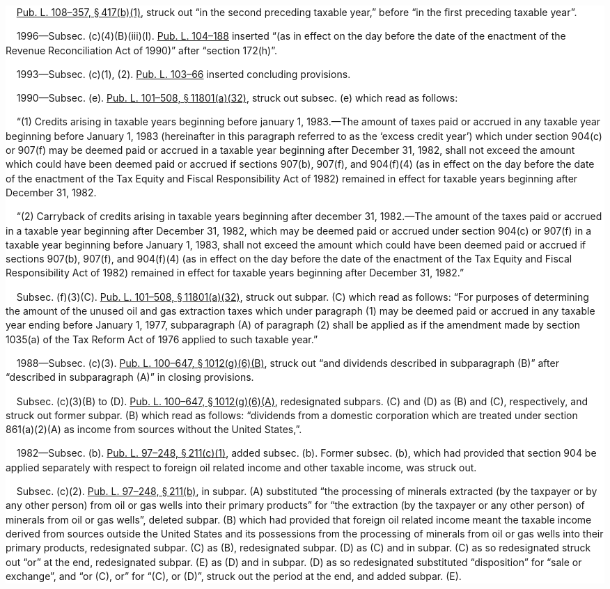     [Pub. L. 108–357, § 417(b)(1)][/us/pl/108/357/s417/b/1], struck out “in the second preceding taxable year,” before “in the first preceding taxable year”.

    1996—Subsec. (c)(4)(B)(iii)(I). [Pub. L. 104–188][/us/pl/104/188] inserted “(as in effect on the day before the date of the enactment of the Revenue Reconciliation Act of 1990)” after “section 172(h)”.

    1993—Subsec. (c)(1), (2). [Pub. L. 103–66][/us/pl/103/66] inserted concluding provisions.

    1990—Subsec. (e). [Pub. L. 101–508, § 11801(a)(32)][/us/pl/101/508/s11801/a/32], struck out subsec. (e) which read as follows:

    “(1) Credits arising in taxable years beginning before january 1, 1983.—The amount of taxes paid or accrued in any taxable year beginning before January 1, 1983 (hereinafter in this paragraph referred to as the ‘excess credit year’) which under section 904(c) or 907(f) may be deemed paid or accrued in a taxable year beginning after December 31, 1982, shall not exceed the amount which could have been deemed paid or accrued if sections 907(b), 907(f), and 904(f)(4) (as in effect on the day before the date of the enactment of the Tax Equity and Fiscal Responsibility Act of 1982) remained in effect for taxable years beginning after December 31, 1982.

    “(2) Carryback of credits arising in taxable years beginning after december 31, 1982.—The amount of the taxes paid or accrued in a taxable year beginning after December 31, 1982, which may be deemed paid or accrued under section 904(c) or 907(f) in a taxable year beginning before January 1, 1983, shall not exceed the amount which could have been deemed paid or accrued if sections 907(b), 907(f), and 904(f)(4) (as in effect on the day before the date of the enactment of the Tax Equity and Fiscal Responsibility Act of 1982) remained in effect for taxable years beginning after December 31, 1982.”

    Subsec. (f)(3)(C). [Pub. L. 101–508, § 11801(a)(32)][/us/pl/101/508/s11801/a/32], struck out subpar. (C) which read as follows: “For purposes of determining the amount of the unused oil and gas extraction taxes which under paragraph (1) may be deemed paid or accrued in any taxable year ending before January 1, 1977, subparagraph (A) of paragraph (2) shall be applied as if the amendment made by section 1035(a) of the Tax Reform Act of 1976 applied to such taxable year.”

    1988—Subsec. (c)(3). [Pub. L. 100–647, § 1012(g)(6)(B)][/us/pl/100/647/s1012/g/6/B], struck out “and dividends described in subparagraph (B)” after “described in subparagraph (A)” in closing provisions.

    Subsec. (c)(3)(B) to (D). [Pub. L. 100–647, § 1012(g)(6)(A)][/us/pl/100/647/s1012/g/6/A], redesignated subpars. (C) and (D) as (B) and (C), respectively, and struck out former subpar. (B) which read as follows: “dividends from a domestic corporation which are treated under section 861(a)(2)(A) as income from sources without the United States,”.

    1982—Subsec. (b). [Pub. L. 97–248, § 211(c)(1)][/us/pl/97/248/s211/c/1], added subsec. (b). Former subsec. (b), which had provided that section 904 be applied separately with respect to foreign oil related income and other taxable income, was struck out.

    Subsec. (c)(2). [Pub. L. 97–248, § 211(b)][/us/pl/97/248/s211/b], in subpar. (A) substituted “the processing of minerals extracted (by the taxpayer or by any other person) from oil or gas wells into their primary products” for “the extraction (by the taxpayer or any other person) of minerals from oil or gas wells”, deleted subpar. (B) which had provided that foreign oil related income meant the taxable income derived from sources outside the United States and its possessions from the processing of minerals from oil or gas wells into their primary products, redesignated subpar. (C) as (B), redesignated subpar. (D) as (C) and in subpar. (C) as so redesignated struck out “or” at the end, redesignated subpar. (E) as (D) and in subpar. (D) as so redesignated substituted “disposition” for “sale or exchange”, and “or (C), or” for “(C), or (D)”, struck out the period at the end, and added subpar. (E).


[/us/pl/101/508/s11801/a/32]: https://publicdocs.github.io/go/links?ns=uslm&ref=%2Fus%2Fpl%2F101%2F508%2Fs11801%2Fa%2F32
[/us/stat/104/1388-521]: https://publicdocs.github.io/go/links?ns=uslm&ref=%2Fus%2Fstat%2F104%2F1388-521
[/us/pl/94/12/s601/a]: https://publicdocs.github.io/go/links?ns=uslm&ref=%2Fus%2Fpl%2F94%2F12%2Fs601%2Fa
[/us/stat/89/54]: https://publicdocs.github.io/go/links?ns=uslm&ref=%2Fus%2Fstat%2F89%2F54
[/us/pl/94/455]: https://publicdocs.github.io/go/links?ns=uslm&ref=%2Fus%2Fpl%2F94%2F455
[/us/stat/90/1623]: https://publicdocs.github.io/go/links?ns=uslm&ref=%2Fus%2Fstat%2F90%2F1623
[/us/pl/95/600/s301/b/14]: https://publicdocs.github.io/go/links?ns=uslm&ref=%2Fus%2Fpl%2F95%2F600%2Fs301%2Fb%2F14
[/us/stat/92/2822]: https://publicdocs.github.io/go/links?ns=uslm&ref=%2Fus%2Fstat%2F92%2F2822
[/us/pl/97/248/s211/a]: https://publicdocs.github.io/go/links?ns=uslm&ref=%2Fus%2Fpl%2F97%2F248%2Fs211%2Fa
[/us/stat/96/448-450]: https://publicdocs.github.io/go/links?ns=uslm&ref=%2Fus%2Fstat%2F96%2F448-450
[/us/pl/100/647/s1012/g/6]: https://publicdocs.github.io/go/links?ns=uslm&ref=%2Fus%2Fpl%2F100%2F647%2Fs1012%2Fg%2F6
[/us/stat/102/3501]: https://publicdocs.github.io/go/links?ns=uslm&ref=%2Fus%2Fstat%2F102%2F3501
[/us/pl/101/508/s11801/a/32]: https://publicdocs.github.io/go/links?ns=uslm&ref=%2Fus%2Fpl%2F101%2F508%2Fs11801%2Fa%2F32
[/us/stat/104/1388-521]: https://publicdocs.github.io/go/links?ns=uslm&ref=%2Fus%2Fstat%2F104%2F1388-521
[/us/pl/103/66/s13235/a/1]: https://publicdocs.github.io/go/links?ns=uslm&ref=%2Fus%2Fpl%2F103%2F66%2Fs13235%2Fa%2F1
[/us/stat/107/504]: https://publicdocs.github.io/go/links?ns=uslm&ref=%2Fus%2Fstat%2F107%2F504
[/us/pl/104/188/s1704/t/36]: https://publicdocs.github.io/go/links?ns=uslm&ref=%2Fus%2Fpl%2F104%2F188%2Fs1704%2Ft%2F36
[/us/stat/110/1889]: https://publicdocs.github.io/go/links?ns=uslm&ref=%2Fus%2Fstat%2F110%2F1889
[/us/pl/108/357/s417/b]: https://publicdocs.github.io/go/links?ns=uslm&ref=%2Fus%2Fpl%2F108%2F357%2Fs417%2Fb
[/us/stat/118/1512]: https://publicdocs.github.io/go/links?ns=uslm&ref=%2Fus%2Fstat%2F118%2F1512
[/us/pl/110/343/s402/a]: https://publicdocs.github.io/go/links?ns=uslm&ref=%2Fus%2Fpl%2F110%2F343%2Fs402%2Fa
[/us/stat/122/3852]: https://publicdocs.github.io/go/links?ns=uslm&ref=%2Fus%2Fstat%2F122%2F3852
[/us/pl/110/343]: https://publicdocs.github.io/go/links?ns=uslm&ref=%2Fus%2Fpl%2F110%2F343
[/us/pl/101/508/s11811/b/1]: https://publicdocs.github.io/go/links?ns=uslm&ref=%2Fus%2Fpl%2F101%2F508%2Fs11811%2Fb%2F1
[/us/stat/104/1388-532]: https://publicdocs.github.io/go/links?ns=uslm&ref=%2Fus%2Fstat%2F104%2F1388-532
[/us/pl/101/508]: https://publicdocs.github.io/go/links?ns=uslm&ref=%2Fus%2Fpl%2F101%2F508
[/us/pl/110/343]: https://publicdocs.github.io/go/links?ns=uslm&ref=%2Fus%2Fpl%2F110%2F343
[/us/stat/122/3807]: https://publicdocs.github.io/go/links?ns=uslm&ref=%2Fus%2Fstat%2F122%2F3807
[/us/pl/110/343/s402/a]: https://publicdocs.github.io/go/links?ns=uslm&ref=%2Fus%2Fpl%2F110%2F343%2Fs402%2Fa
[/us/pl/110/343/s402/b]: https://publicdocs.github.io/go/links?ns=uslm&ref=%2Fus%2Fpl%2F110%2F343%2Fs402%2Fb
[/us/pl/110/343/s402/c/1]: https://publicdocs.github.io/go/links?ns=uslm&ref=%2Fus%2Fpl%2F110%2F343%2Fs402%2Fc%2F1
[/us/pl/110/343/s402/c/2]: https://publicdocs.github.io/go/links?ns=uslm&ref=%2Fus%2Fpl%2F110%2F343%2Fs402%2Fc%2F2
[/us/pl/108/357/s417/b/3]: https://publicdocs.github.io/go/links?ns=uslm&ref=%2Fus%2Fpl%2F108%2F357%2Fs417%2Fb%2F3
[/us/pl/108/357/s417/b/2]: https://publicdocs.github.io/go/links?ns=uslm&ref=%2Fus%2Fpl%2F108%2F357%2Fs417%2Fb%2F2
[/us/pl/108/357/s417/b/1]: https://publicdocs.github.io/go/links?ns=uslm&ref=%2Fus%2Fpl%2F108%2F357%2Fs417%2Fb%2F1
[/us/pl/104/188]: https://publicdocs.github.io/go/links?ns=uslm&ref=%2Fus%2Fpl%2F104%2F188
[/us/pl/103/66]: https://publicdocs.github.io/go/links?ns=uslm&ref=%2Fus%2Fpl%2F103%2F66
[/us/pl/101/508/s11801/a/32]: https://publicdocs.github.io/go/links?ns=uslm&ref=%2Fus%2Fpl%2F101%2F508%2Fs11801%2Fa%2F32
[/us/pl/101/508/s11801/a/32]: https://publicdocs.github.io/go/links?ns=uslm&ref=%2Fus%2Fpl%2F101%2F508%2Fs11801%2Fa%2F32
[/us/pl/100/647/s1012/g/6/B]: https://publicdocs.github.io/go/links?ns=uslm&ref=%2Fus%2Fpl%2F100%2F647%2Fs1012%2Fg%2F6%2FB
[/us/pl/100/647/s1012/g/6/A]: https://publicdocs.github.io/go/links?ns=uslm&ref=%2Fus%2Fpl%2F100%2F647%2Fs1012%2Fg%2F6%2FA
[/us/pl/97/248/s211/c/1]: https://publicdocs.github.io/go/links?ns=uslm&ref=%2Fus%2Fpl%2F97%2F248%2Fs211%2Fc%2F1
[/us/pl/97/248/s211/b]: https://publicdocs.github.io/go/links?ns=uslm&ref=%2Fus%2Fpl%2F97%2F248%2Fs211%2Fb
[/us/pl/97/248/s211/a]: https://publicdocs.github.io/go/links?ns=uslm&ref=%2Fus%2Fpl%2F97%2F248%2Fs211%2Fa
[/us/pl/97/248/s211/d/1]: https://publicdocs.github.io/go/links?ns=uslm&ref=%2Fus%2Fpl%2F97%2F248%2Fs211%2Fd%2F1
[/us/pl/97/248/s211/d/2/A]: https://publicdocs.github.io/go/links?ns=uslm&ref=%2Fus%2Fpl%2F97%2F248%2Fs211%2Fd%2F2%2FA
[/us/pl/97/248/s211/d/2/B/i]: https://publicdocs.github.io/go/links?ns=uslm&ref=%2Fus%2Fpl%2F97%2F248%2Fs211%2Fd%2F2%2FB%2Fi
[/us/pl/97/248/s211/d/2/B/ii]: https://publicdocs.github.io/go/links?ns=uslm&ref=%2Fus%2Fpl%2F97%2F248%2Fs211%2Fd%2F2%2FB%2Fii
[/us/pl/97/248/s211/d/2/B/iii]: https://publicdocs.github.io/go/links?ns=uslm&ref=%2Fus%2Fpl%2F97%2F248%2Fs211%2Fd%2F2%2FB%2Fiii
[/us/pl/95/600]: https://publicdocs.github.io/go/links?ns=uslm&ref=%2Fus%2Fpl%2F95%2F600
[/us/pl/95/600/s701/u/8/B]: https://publicdocs.github.io/go/links?ns=uslm&ref=%2Fus%2Fpl%2F95%2F600%2Fs701%2Fu%2F8%2FB
[/us/pl/94/455/s1035/a]: https://publicdocs.github.io/go/links?ns=uslm&ref=%2Fus%2Fpl%2F94%2F455%2Fs1035%2Fa
[/us/pl/94/455]: https://publicdocs.github.io/go/links?ns=uslm&ref=%2Fus%2Fpl%2F94%2F455
[/us/pl/94/455/s1035/d/2]: https://publicdocs.github.io/go/links?ns=uslm&ref=%2Fus%2Fpl%2F94%2F455%2Fs1035%2Fd%2F2
[/us/pl/94/455/s1031/b/6/A]: https://publicdocs.github.io/go/links?ns=uslm&ref=%2Fus%2Fpl%2F94%2F455%2Fs1031%2Fb%2F6%2FA
[/us/pl/94/455/s1031/b/6]: https://publicdocs.github.io/go/links?ns=uslm&ref=%2Fus%2Fpl%2F94%2F455%2Fs1031%2Fb%2F6
[/us/pl/94/455]: https://publicdocs.github.io/go/links?ns=uslm&ref=%2Fus%2Fpl%2F94%2F455
[/us/pl/94/455]: https://publicdocs.github.io/go/links?ns=uslm&ref=%2Fus%2Fpl%2F94%2F455
[/us/pl/110/343/s402/e]: https://publicdocs.github.io/go/links?ns=uslm&ref=%2Fus%2Fpl%2F110%2F343%2Fs402%2Fe
[/us/stat/122/3854]: https://publicdocs.github.io/go/links?ns=uslm&ref=%2Fus%2Fstat%2F122%2F3854
[/us/usc/t26/s6501]: https://publicdocs.github.io/go/links?ns=uslm&ref=%2Fus%2Fusc%2Ft26%2Fs6501
[/us/pl/108/357/s417/b/1]: https://publicdocs.github.io/go/links?ns=uslm&ref=%2Fus%2Fpl%2F108%2F357%2Fs417%2Fb%2F1
[/us/pl/108/357/s417/b/2]: https://publicdocs.github.io/go/links?ns=uslm&ref=%2Fus%2Fpl%2F108%2F357%2Fs417%2Fb%2F2
[/us/pl/108/357/s417/c]: https://publicdocs.github.io/go/links?ns=uslm&ref=%2Fus%2Fpl%2F108%2F357%2Fs417%2Fc
[/us/usc/t26/s904]: https://publicdocs.github.io/go/links?ns=uslm&ref=%2Fus%2Fusc%2Ft26%2Fs904
[/us/pl/103/66]: https://publicdocs.github.io/go/links?ns=uslm&ref=%2Fus%2Fpl%2F103%2F66
[/us/pl/103/66/s13235/c]: https://publicdocs.github.io/go/links?ns=uslm&ref=%2Fus%2Fpl%2F103%2F66%2Fs13235%2Fc
[/us/usc/t26/s904]: https://publicdocs.github.io/go/links?ns=uslm&ref=%2Fus%2Fusc%2Ft26%2Fs904
[/us/pl/100/647]: https://publicdocs.github.io/go/links?ns=uslm&ref=%2Fus%2Fpl%2F100%2F647
[/us/pl/99/514]: https://publicdocs.github.io/go/links?ns=uslm&ref=%2Fus%2Fpl%2F99%2F514
[/us/pl/100/647/s1019/a]: https://publicdocs.github.io/go/links?ns=uslm&ref=%2Fus%2Fpl%2F100%2F647%2Fs1019%2Fa
[/us/usc/t26/s1]: https://publicdocs.github.io/go/links?ns=uslm&ref=%2Fus%2Fusc%2Ft26%2Fs1
[/us/pl/97/248/s211/e]: https://publicdocs.github.io/go/links?ns=uslm&ref=%2Fus%2Fpl%2F97%2F248%2Fs211%2Fe
[/us/stat/96/450]: https://publicdocs.github.io/go/links?ns=uslm&ref=%2Fus%2Fstat%2F96%2F450
[/us/pl/97/448/s306/a/5]: https://publicdocs.github.io/go/links?ns=uslm&ref=%2Fus%2Fpl%2F97%2F448%2Fs306%2Fa%2F5
[/us/stat/96/2401]: https://publicdocs.github.io/go/links?ns=uslm&ref=%2Fus%2Fstat%2F96%2F2401
[/us/pl/98/369/s712/e]: https://publicdocs.github.io/go/links?ns=uslm&ref=%2Fus%2Fpl%2F98%2F369%2Fs712%2Fe
[/us/stat/98/947]: https://publicdocs.github.io/go/links?ns=uslm&ref=%2Fus%2Fstat%2F98%2F947
[/us/usc/t26/s904]: https://publicdocs.github.io/go/links?ns=uslm&ref=%2Fus%2Fusc%2Ft26%2Fs904
[/us/pl/95/600/s301/b/14]: https://publicdocs.github.io/go/links?ns=uslm&ref=%2Fus%2Fpl%2F95%2F600%2Fs301%2Fb%2F14
[/us/pl/95/600/s301/c]: https://publicdocs.github.io/go/links?ns=uslm&ref=%2Fus%2Fpl%2F95%2F600%2Fs301%2Fc
[/us/usc/t26/s11]: https://publicdocs.github.io/go/links?ns=uslm&ref=%2Fus%2Fusc%2Ft26%2Fs11
[/us/pl/95/600/s701/u/8/D]: https://publicdocs.github.io/go/links?ns=uslm&ref=%2Fus%2Fpl%2F95%2F600%2Fs701%2Fu%2F8%2FD
[/us/stat/92/2916]: https://publicdocs.github.io/go/links?ns=uslm&ref=%2Fus%2Fstat%2F92%2F2916
[/us/pl/99/514/s2]: https://publicdocs.github.io/go/links?ns=uslm&ref=%2Fus%2Fpl%2F99%2F514%2Fs2
[/us/stat/100/2095]: https://publicdocs.github.io/go/links?ns=uslm&ref=%2Fus%2Fstat%2F100%2F2095
[/us/usc/t26/s904]: https://publicdocs.github.io/go/links?ns=uslm&ref=%2Fus%2Fusc%2Ft26%2Fs904
[/us/pl/94/455/s1031/b/6/A]: https://publicdocs.github.io/go/links?ns=uslm&ref=%2Fus%2Fpl%2F94%2F455%2Fs1031%2Fb%2F6%2FA
[/us/pl/94/455/s1031/c]: https://publicdocs.github.io/go/links?ns=uslm&ref=%2Fus%2Fpl%2F94%2F455%2Fs1031%2Fc
[/us/usc/t26/s904]: https://publicdocs.github.io/go/links?ns=uslm&ref=%2Fus%2Fusc%2Ft26%2Fs904
[/us/pl/94/455/s1032/b/1]: https://publicdocs.github.io/go/links?ns=uslm&ref=%2Fus%2Fpl%2F94%2F455%2Fs1032%2Fb%2F1
[/us/pl/94/455/s1032/b/2]: https://publicdocs.github.io/go/links?ns=uslm&ref=%2Fus%2Fpl%2F94%2F455%2Fs1032%2Fb%2F2
[/us/pl/94/455/s1032/c]: https://publicdocs.github.io/go/links?ns=uslm&ref=%2Fus%2Fpl%2F94%2F455%2Fs1032%2Fc
[/us/usc/t26/s904]: https://publicdocs.github.io/go/links?ns=uslm&ref=%2Fus%2Fusc%2Ft26%2Fs904
[/us/pl/94/455/s1035/e]: https://publicdocs.github.io/go/links?ns=uslm&ref=%2Fus%2Fpl%2F94%2F455%2Fs1035%2Fe
[/us/stat/90/1633]: https://publicdocs.github.io/go/links?ns=uslm&ref=%2Fus%2Fstat%2F90%2F1633
[/us/pl/99/514/s2]: https://publicdocs.github.io/go/links?ns=uslm&ref=%2Fus%2Fpl%2F99%2F514%2Fs2
[/us/stat/100/2095]: https://publicdocs.github.io/go/links?ns=uslm&ref=%2Fus%2Fstat%2F100%2F2095
[/us/pl/94/455/s1052/c/4]: https://publicdocs.github.io/go/links?ns=uslm&ref=%2Fus%2Fpl%2F94%2F455%2Fs1052%2Fc%2F4
[/us/pl/94/455/s1052/d]: https://publicdocs.github.io/go/links?ns=uslm&ref=%2Fus%2Fpl%2F94%2F455%2Fs1052%2Fd
[/us/usc/t26/s170]: https://publicdocs.github.io/go/links?ns=uslm&ref=%2Fus%2Fusc%2Ft26%2Fs170
[/us/pl/94/12/s601/d]: https://publicdocs.github.io/go/links?ns=uslm&ref=%2Fus%2Fpl%2F94%2F12%2Fs601%2Fd
[/us/stat/89/58]: https://publicdocs.github.io/go/links?ns=uslm&ref=%2Fus%2Fstat%2F89%2F58
[/us/usc/t26/s901]: https://publicdocs.github.io/go/links?ns=uslm&ref=%2Fus%2Fusc%2Ft26%2Fs901
[/us/pl/101/508]: https://publicdocs.github.io/go/links?ns=uslm&ref=%2Fus%2Fpl%2F101%2F508
[/us/pl/101/508/s11821/b]: https://publicdocs.github.io/go/links?ns=uslm&ref=%2Fus%2Fpl%2F101%2F508%2Fs11821%2Fb
[/us/usc/t26/s45K]: https://publicdocs.github.io/go/links?ns=uslm&ref=%2Fus%2Fusc%2Ft26%2Fs45K
[/us/pl/94/455/s1035/c]: https://publicdocs.github.io/go/links?ns=uslm&ref=%2Fus%2Fpl%2F94%2F455%2Fs1035%2Fc
[/us/stat/90/1631]: https://publicdocs.github.io/go/links?ns=uslm&ref=%2Fus%2Fstat%2F90%2F1631
[/us/pl/95/600]: https://publicdocs.github.io/go/links?ns=uslm&ref=%2Fus%2Fpl%2F95%2F600
[/us/stat/92/2916]: https://publicdocs.github.io/go/links?ns=uslm&ref=%2Fus%2Fstat%2F92%2F2916
[/us/pl/99/514/s2]: https://publicdocs.github.io/go/links?ns=uslm&ref=%2Fus%2Fpl%2F99%2F514%2Fs2
[/us/stat/100/2095]: https://publicdocs.github.io/go/links?ns=uslm&ref=%2Fus%2Fstat%2F100%2F2095